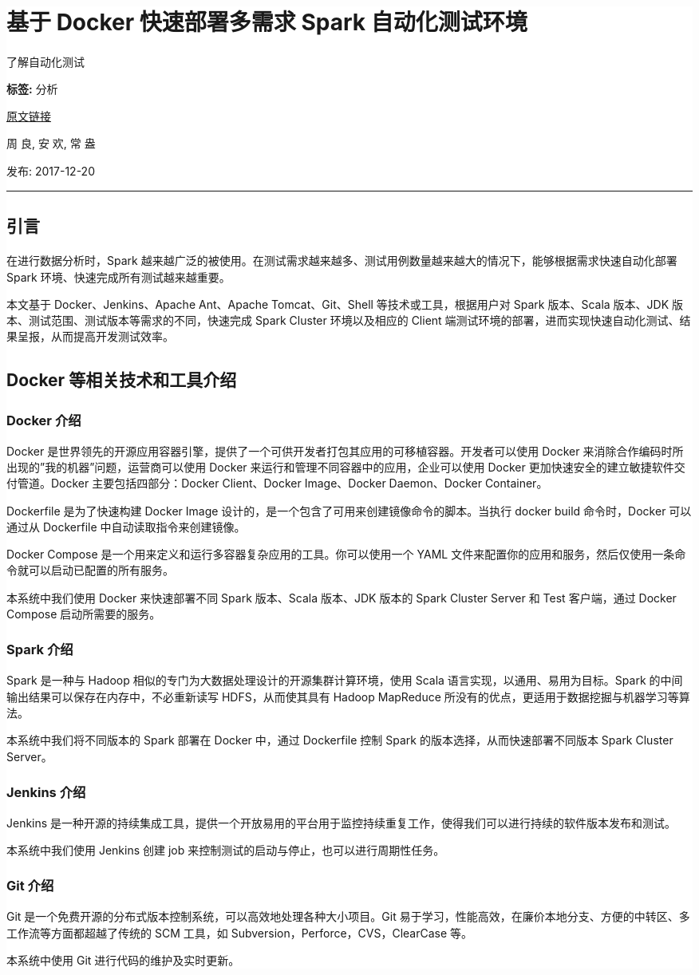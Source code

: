 # 基于 Docker 快速部署多需求 Spark 自动化测试环境
了解自动化测试

**标签:** 分析

[原文链接](https://developer.ibm.com/zh/articles/l-lo-docker-quickly-deploy-multiple-demands-spark/)

周 良, 安 欢, 常 盎

发布: 2017-12-20

* * *

## 引言

在进行数据分析时，Spark 越来越广泛的被使用。在测试需求越来越多、测试用例数量越来越大的情况下，能够根据需求快速自动化部署 Spark 环境、快速完成所有测试越来越重要。

本文基于 Docker、Jenkins、Apache Ant、Apache Tomcat、Git、Shell 等技术或工具，根据用户对 Spark 版本、Scala 版本、JDK 版本、测试范围、测试版本等需求的不同，快速完成 Spark Cluster 环境以及相应的 Client 端测试环境的部署，进而实现快速自动化测试、结果呈报，从而提高开发测试效率。

## Docker 等相关技术和工具介绍

### Docker 介绍

Docker 是世界领先的开源应用容器引擎，提供了一个可供开发者打包其应用的可移植容器。开发者可以使用 Docker 来消除合作编码时所出现的”我的机器”问题，运营商可以使用 Docker 来运行和管理不同容器中的应用，企业可以使用 Docker 更加快速安全的建立敏捷软件交付管道。Docker 主要包括四部分：Docker Client、Docker Image、Docker Daemon、Docker Container。

Dockerfile 是为了快速构建 Docker Image 设计的，是一个包含了可用来创建镜像命令的脚本。当执行 docker build 命令时，Docker 可以通过从 Dockerfile 中自动读取指令来创建镜像。

Docker Compose 是一个用来定义和运行多容器复杂应用的工具。你可以使用一个 YAML 文件来配置你的应用和服务，然后仅使用一条命令就可以启动已配置的所有服务。

本系统中我们使用 Docker 来快速部署不同 Spark 版本、Scala 版本、JDK 版本的 Spark Cluster Server 和 Test 客户端，通过 Docker Compose 启动所需要的服务。

### Spark 介绍

Spark 是一种与 Hadoop 相似的专门为大数据处理设计的开源集群计算环境，使用 Scala 语言实现，以通用、易用为目标。Spark 的中间输出结果可以保存在内存中，不必重新读写 HDFS，从而使其具有 Hadoop MapReduce 所没有的优点，更适用于数据挖掘与机器学习等算法。

本系统中我们将不同版本的 Spark 部署在 Docker 中，通过 Dockerfile 控制 Spark 的版本选择，从而快速部署不同版本 Spark Cluster Server。

### Jenkins 介绍

Jenkins 是一种开源的持续集成工具，提供一个开放易用的平台用于监控持续重复工作，使得我们可以进行持续的软件版本发布和测试。

本系统中我们使用 Jenkins 创建 job 来控制测试的启动与停止，也可以进行周期性任务。

### Git 介绍

Git 是一个免费开源的分布式版本控制系统，可以高效地处理各种大小项目。Git 易于学习，性能高效，在廉价本地分支、方便的中转区、多工作流等方面都超越了传统的 SCM 工具，如 Subversion，Perforce，CVS，ClearCase 等。

本系统中使用 Git 进行代码的维护及实时更新。
